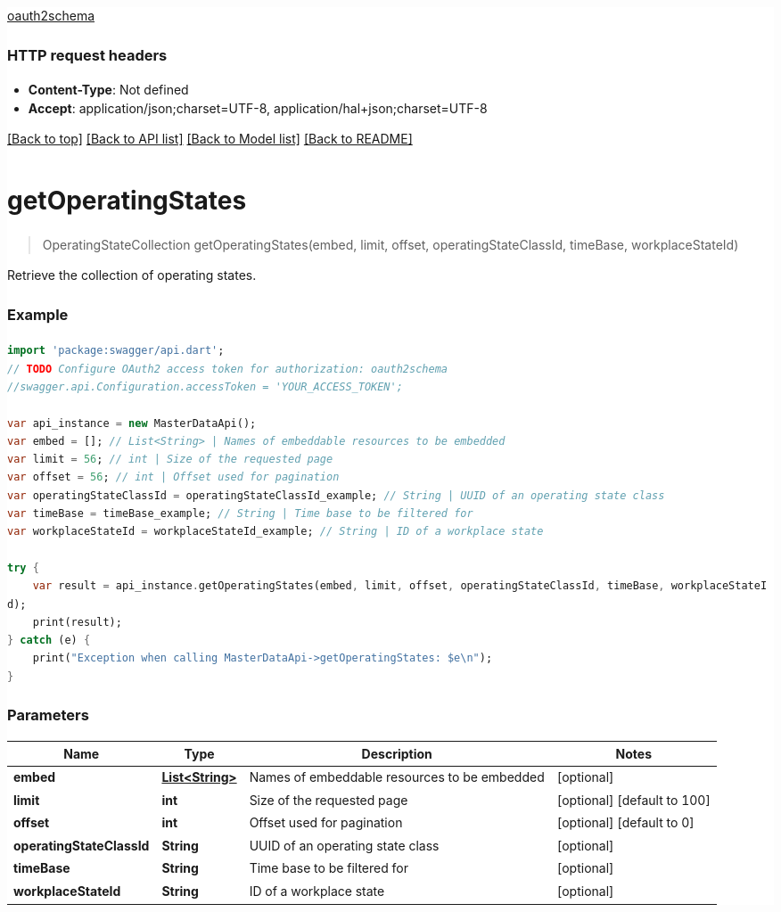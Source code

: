 [oauth2schema](../README.md#oauth2schema)

### HTTP request headers

 - **Content-Type**: Not defined
 - **Accept**: application/json;charset=UTF-8, application/hal+json;charset=UTF-8

[[Back to top]](#) [[Back to API list]](../README.md#documentation-for-api-endpoints) [[Back to Model list]](../README.md#documentation-for-models) [[Back to README]](../README.md)

# **getOperatingStates**
> OperatingStateCollection getOperatingStates(embed, limit, offset, operatingStateClassId, timeBase, workplaceStateId)

Retrieve the collection of operating states.

### Example
```dart
import 'package:swagger/api.dart';
// TODO Configure OAuth2 access token for authorization: oauth2schema
//swagger.api.Configuration.accessToken = 'YOUR_ACCESS_TOKEN';

var api_instance = new MasterDataApi();
var embed = []; // List<String> | Names of embeddable resources to be embedded
var limit = 56; // int | Size of the requested page
var offset = 56; // int | Offset used for pagination
var operatingStateClassId = operatingStateClassId_example; // String | UUID of an operating state class
var timeBase = timeBase_example; // String | Time base to be filtered for
var workplaceStateId = workplaceStateId_example; // String | ID of a workplace state

try {
    var result = api_instance.getOperatingStates(embed, limit, offset, operatingStateClassId, timeBase, workplaceStateId);
    print(result);
} catch (e) {
    print("Exception when calling MasterDataApi->getOperatingStates: $e\n");
}
```

### Parameters

Name | Type | Description  | Notes
------------- | ------------- | ------------- | -------------
 **embed** | [**List&lt;String&gt;**](String.md)| Names of embeddable resources to be embedded | [optional] 
 **limit** | **int**| Size of the requested page | [optional] [default to 100]
 **offset** | **int**| Offset used for pagination | [optional] [default to 0]
 **operatingStateClassId** | **String**| UUID of an operating state class | [optional] 
 **timeBase** | **String**| Time base to be filtered for | [optional] 
 **workplaceStateId** | **String**| ID of a workplace state | [optional] 
